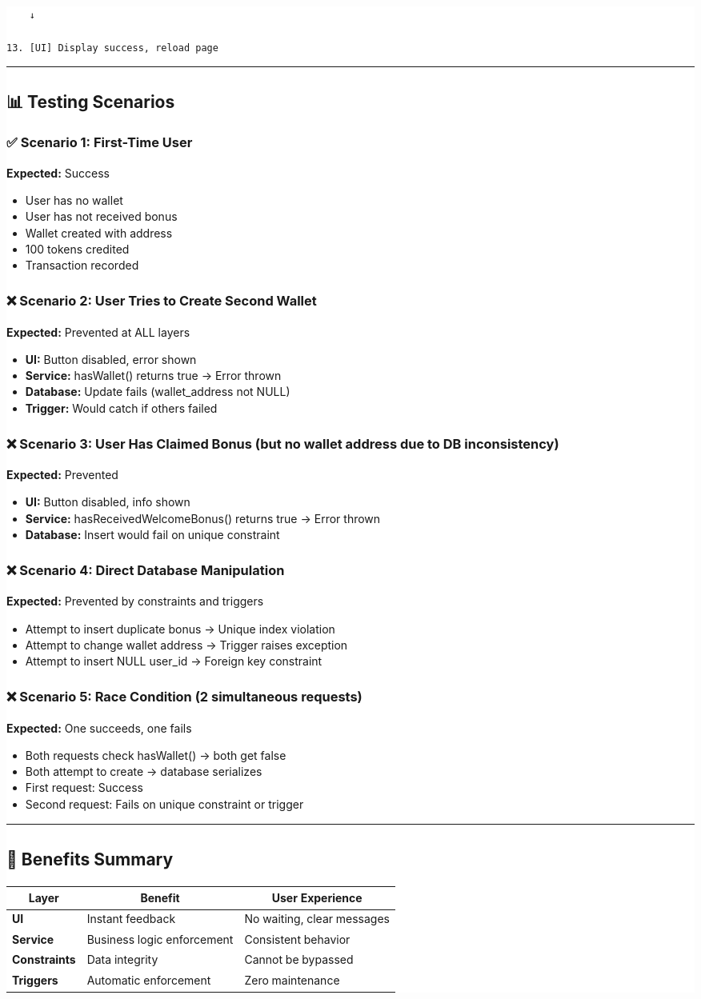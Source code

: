 ```
    ↓

13. [UI] Display success, reload page
```

---

## 📊 Testing Scenarios

### ✅ Scenario 1: First-Time User
**Expected:** Success
- User has no wallet
- User has not received bonus
- Wallet created with address
- 100 tokens credited
- Transaction recorded

### ❌ Scenario 2: User Tries to Create Second Wallet
**Expected:** Prevented at ALL layers
- **UI:** Button disabled, error shown
- **Service:** hasWallet() returns true → Error thrown
- **Database:** Update fails (wallet_address not NULL)
- **Trigger:** Would catch if others failed

### ❌ Scenario 3: User Has Claimed Bonus (but no wallet address due to DB inconsistency)
**Expected:** Prevented
- **UI:** Button disabled, info shown
- **Service:** hasReceivedWelcomeBonus() returns true → Error thrown
- **Database:** Insert would fail on unique constraint

### ❌ Scenario 4: Direct Database Manipulation
**Expected:** Prevented by constraints and triggers
- Attempt to insert duplicate bonus → Unique index violation
- Attempt to change wallet address → Trigger raises exception
- Attempt to insert NULL user_id → Foreign key constraint

### ❌ Scenario 5: Race Condition (2 simultaneous requests)
**Expected:** One succeeds, one fails
- Both requests check hasWallet() → both get false
- Both attempt to create → database serializes
- First request: Success
- Second request: Fails on unique constraint or trigger

---

## 🎯 Benefits Summary

| Layer | Benefit | User Experience |
|-------|---------|-----------------|
| **UI** | Instant feedback | No waiting, clear messages |
| **Service** | Business logic enforcement | Consistent behavior |
| **Constraints** | Data integrity | Cannot be bypassed |
| **Triggers** | Automatic enforcement | Zero maintenance |
